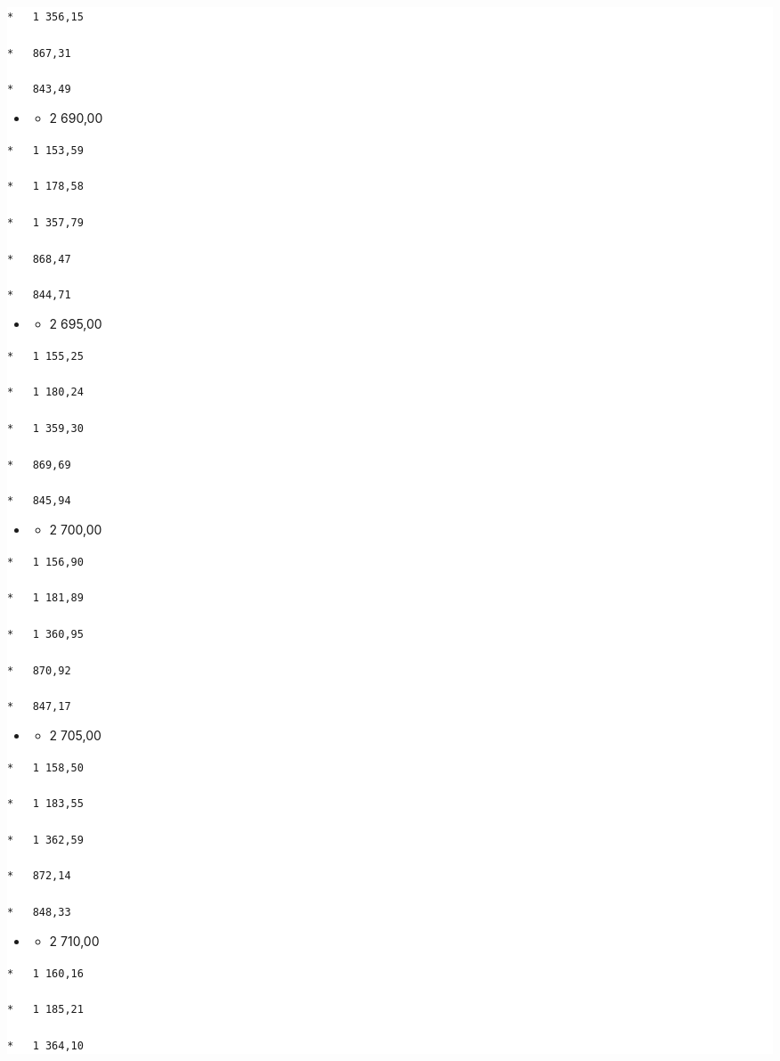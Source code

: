     *   1 356,15

    *   867,31

    *   843,49


*    *   2 690,00

    *   1 153,59

    *   1 178,58

    *   1 357,79

    *   868,47

    *   844,71


*    *   2 695,00

    *   1 155,25

    *   1 180,24

    *   1 359,30

    *   869,69

    *   845,94


*    *   2 700,00

    *   1 156,90

    *   1 181,89

    *   1 360,95

    *   870,92

    *   847,17


*    *   2 705,00

    *   1 158,50

    *   1 183,55

    *   1 362,59

    *   872,14

    *   848,33


*    *   2 710,00

    *   1 160,16

    *   1 185,21

    *   1 364,10
